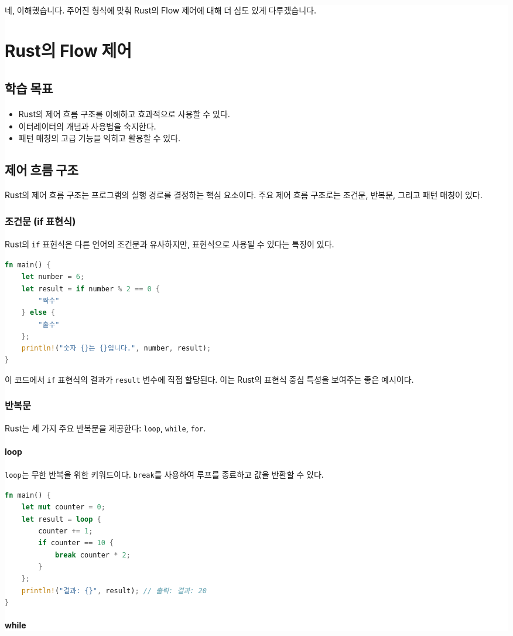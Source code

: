 네, 이해했습니다. 주어진 형식에 맞춰 Rust의 Flow 제어에 대해 더 심도 있게 다루겠습니다.

# Rust의 Flow 제어

## 학습 목표
- Rust의 제어 흐름 구조를 이해하고 효과적으로 사용할 수 있다.
- 이터레이터의 개념과 사용법을 숙지한다.
- 패턴 매칭의 고급 기능을 익히고 활용할 수 있다.

## 제어 흐름 구조

Rust의 제어 흐름 구조는 프로그램의 실행 경로를 결정하는 핵심 요소이다. 주요 제어 흐름 구조로는 조건문, 반복문, 그리고 패턴 매칭이 있다.

### 조건문 (if 표현식)

Rust의 `if` 표현식은 다른 언어의 조건문과 유사하지만, 표현식으로 사용될 수 있다는 특징이 있다.

```rust
fn main() {
    let number = 6;
    let result = if number % 2 == 0 {
        "짝수"
    } else {
        "홀수"
    };
    println!("숫자 {}는 {}입니다.", number, result);
}
```

이 코드에서 `if` 표현식의 결과가 `result` 변수에 직접 할당된다. 이는 Rust의 표현식 중심 특성을 보여주는 좋은 예시이다.

### 반복문

Rust는 세 가지 주요 반복문을 제공한다: `loop`, `while`, `for`.

#### loop

`loop`는 무한 반복을 위한 키워드이다. `break`를 사용하여 루프를 종료하고 값을 반환할 수 있다.

```rust
fn main() {
    let mut counter = 0;
    let result = loop {
        counter += 1;
        if counter == 10 {
            break counter * 2;
        }
    };
    println!("결과: {}", result); // 출력: 결과: 20
}
```

#### while
